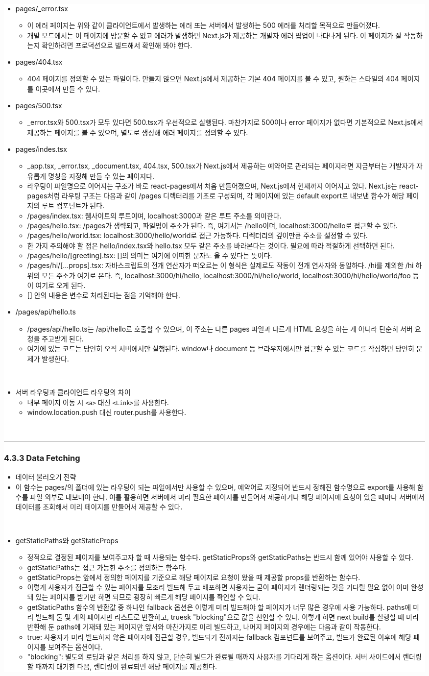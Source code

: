 - pages/\_error.tsx

  - 이 에러 페이지는 위와 같이 클라이언트에서 발생하는 에러 또는 서버에서 발생하는 500 에러를 처리할 목적으로 만들어졌다.
  - 개발 모드에서는 이 페이지에 방문할 수 없고 에러가 발생하면 Next.js가 제공하는 개발자 에러 팝업이 나타나게 된다. 이 페이지가 잘 작동하는지 확인하려면 프로덕션으로 빌드해서 확인해 봐야 한다.

- pages/404.tsx
  - 404 페이지를 정의할 수 있는 파일이다. 만들지 않으면 Next.js에서 제공하는 기본 404 페이지를 볼 수 있고, 원하는 스타일의 404 페이지를 이곳에서 만들 수 있다.
- pages/500.tsx
  - \_error.tsx와 500.tsx가 모두 있다면 500.tsx가 우선적으로 실행된다. 마찬가지로 500이나 error 페이지가 없다면 기본적으로 Next.js에서 제공하는 페이지를 볼 수 있으며, 별도로 생성해 에러 페이지를 정의할 수 있다.
- pages/indes.tsx

  - \_app.tsx, \_error.tsx, \_document.tsx, 404.tsx, 500.tsx가 Next.js에서 제공하는 예약어로 관리되는 페이지라면 지금부터는 개발자가 자유롭게 명칭을 지정해 만들 수 있는 페이지다.
  - 라우팅이 파일명으로 이어지는 구조가 바로 react-pages에서 처음 만들어졌으며, Next.js에서 현재까지 이어지고 있다. Next.js는 react-pages처럼 라우팅 구조는 다음과 같이 /pages 디렉터리를 기초로 구성되며, 각 페이지에 있는 default export로 내보낸 함수가 해당 페이지의 루트 컴포넌트가 된다.
  - /pages/index.tsx: 웹사이트의 루트이며, localhost:3000과 같은 루트 주소를 의미한다.
  - /pages/hello.tsx: /pages가 생략되고, 파일명이 주소가 된다. 즉, 여기서는 /hello이며, localhost:3000/hello로 접근할 수 있다.
  - /pages/hello/world.tsx: localhost:3000/hello/world로 접근 가능하다. 디렉터리의 깊이만큼 주소를 설정할 수 있다.
  - 한 가지 주의해야 할 점은 hello/index.tsx와 hello.tsx 모두 같은 주소를 바라본다는 것이다. 필요에 따라 적절하게 선택하면 된다.
  - /pages/hello/[greeting].tsx: []의 의미는 여기에 어떠한 문자도 올 수 있다는 뜻이다.
  - /pages/hi/[...props].tsx: 자바스크립트의 전개 연산자가 떠오르는 이 형식은 실제로도 작동이 전개 연사자와 동일하다. /hi를 제외한 /hi 하위의 모든 주소가 여기로 온다. 즉, localhost:3000/hi/hello, localhost:3000/hi/hello/world, localhost:3000/hi/hello/world/foo 등이 여기로 오게 된다.
  - [] 안의 내용은 변수로 처리된다는 점을 기억해야 한다.

- /pages/api/hello.ts
  - /pages/api/hello.ts는 /api/hello로 호출할 수 있으며, 이 주소는 다른 pages 파일과 다르게 HTML 요청을 하는 게 아니라 단순히 서버 요청을 주고받게 된다.
  - 여기에 있는 코드는 당연히 오직 서버에서만 실행된다. window나 document 등 브라우저에서만 접근할 수 있는 코드를 작성하면 당연히 문제가 발생한다.

<br>

- 서버 라우팅과 클라이언트 라우팅의 차이
  - 내부 페이지 이동 시 `<a>` 대신 `<Link>`를 사용한다.
  - window.location.push 대신 router.push를 사용한다.

<br>

---

### 4.3.3 Data Fetching

- 데이터 불러오기 전략
- 이 함수는 pages/의 폴더에 있는 라우팅이 되는 파일에서만 사용할 수 있으며, 예약어로 지정되어 반드시 정해진 함수명으로 export를 사용해 함수를 파일 외부로 내보내야 한다. 이를 활용하면 서버에서 미리 필요한 페이지를 만들어서 제공하거나 해당 페이지에 요청이 있을 때마다 서버에서 데이터를 조회해서 미리 페이지를 만들어서 제공할 수 있다.

<br>

- getStaticPaths와 getStaticProps

  - 정적으로 결정된 페이지를 보여주고자 할 때 사용되는 함수다. getStaticProps와 getStaticPaths는 반드시 함께 있어야 사용할 수 있다.
  - getStaticPaths는 접근 가능한 주소를 정의하는 함수다.
  - getStaticProps는 앞에서 정의한 페이지를 기준으로 해당 페이지로 요청이 왔을 때 제공할 props를 반환하는 함수다.
  - 이렇게 사용자가 접근할 수 있는 페이지를 모조리 빌드해 두고 배포하면 사용자는 굳이 페이지가 렌더링되는 것을 기다릴 필요 없이 이미 완성돼 있는 페이지를 받기만 하면 되므로 굉장히 빠르게 해당 페이지를 확인할 수 있다.
  - getStaticPaths 함수의 반환값 중 하나인 fallback 옵션은 이렇게 미리 빌드해야 할 페이지가 너무 많은 경우에 사용 가능하다. paths에 미리 빌드해 둘 몇 개의 페이지만 리스트로 반환하고, truesk "blocking"으로 값을 선언할 수 있다. 이렇게 하면 next build를 실행할 때 미리 반환해 둔 paths에 기재돼 있는 페이지만 앞서와 마찬가지로 미리 빌드하고, 나머지 페이지의 경우에는 다음과 같이 작동한다.
  - true: 사용자가 미리 빌드하지 않은 페이지에 접근할 경우, 빌드되기 전까지는 fallback 컴포넌트를 보여주고, 빌드가 완료된 이후에 해당 페이지를 보여주는 옵션이다.
  - "blocking": 별도의 로딩과 같은 처리를 하지 않고, 단순히 빌드가 완료될 때까지 사용자를 기다리게 하는 옵션이다. 서버 사이드에서 렌더링할 때까지 대기한 다음, 렌더링이 완료되면 해당 페이지를 제공한다.
